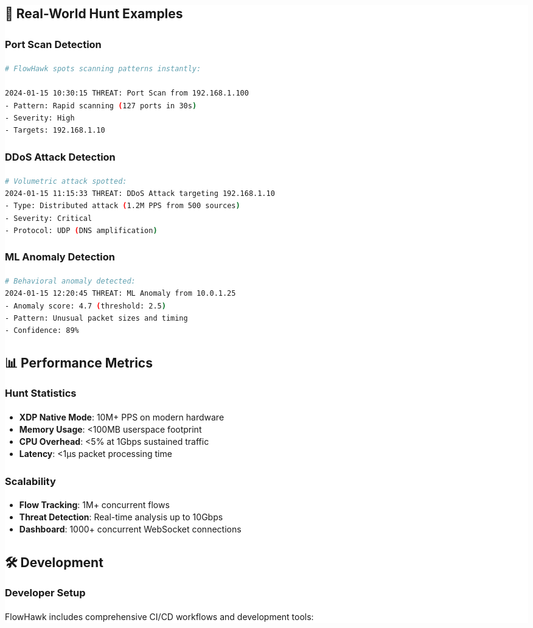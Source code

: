 ## 🎯 Real-World Hunt Examples

### Port Scan Detection
```bash
# FlowHawk spots scanning patterns instantly:

2024-01-15 10:30:15 THREAT: Port Scan from 192.168.1.100
- Pattern: Rapid scanning (127 ports in 30s)
- Severity: High
- Targets: 192.168.1.10
```

### DDoS Attack Detection
```bash
# Volumetric attack spotted:
2024-01-15 11:15:33 THREAT: DDoS Attack targeting 192.168.1.10
- Type: Distributed attack (1.2M PPS from 500 sources)
- Severity: Critical
- Protocol: UDP (DNS amplification)
```

### ML Anomaly Detection
```bash
# Behavioral anomaly detected:
2024-01-15 12:20:45 THREAT: ML Anomaly from 10.0.1.25
- Anomaly score: 4.7 (threshold: 2.5)
- Pattern: Unusual packet sizes and timing
- Confidence: 89%
```

## 📊 Performance Metrics

### Hunt Statistics
- **XDP Native Mode**: 10M+ PPS on modern hardware
- **Memory Usage**: <100MB userspace footprint  
- **CPU Overhead**: <5% at 1Gbps sustained traffic
- **Latency**: <1μs packet processing time

### Scalability
- **Flow Tracking**: 1M+ concurrent flows
- **Threat Detection**: Real-time analysis up to 10Gbps
- **Dashboard**: 1000+ concurrent WebSocket connections

## 🛠️ Development

### Developer Setup

FlowHawk includes comprehensive CI/CD workflows and development tools:
